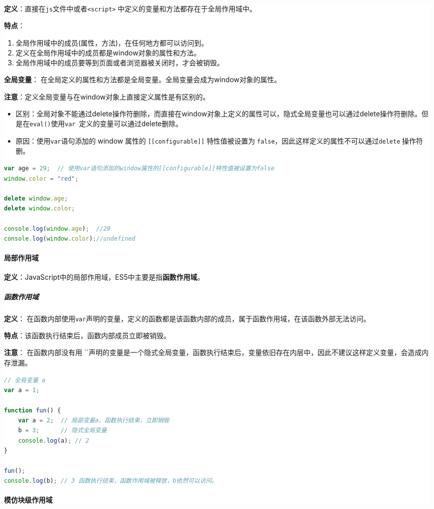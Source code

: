 **定义**：直接在`js`文件中或者`<script>` 中定义的变量和方法都存在于全局作用域中。

**特点**： 

1. 全局作用域中的成员(属性，方法)，在任何地方都可以访问到。
2. 定义在全局作用域中的成员都是window对象的属性和方法。
3. 全局作用域中的成员要等到页面或者浏览器被关闭时，才会被销毁。

**全局变量**： 在全局定义的属性和方法都是全局变量。全局变量会成为window对象的属性。

**注意**：定义全局变量与在window对象上直接定义属性是有区别的。

- 区别：全局对象不能通过delete操作符删除，而直接在window对象上定义的属性可以，隐式全局变量也可以通过delete操作符删除。但是在`eval()`使用`var `定义的变量可以通过delete删除。

- 原因：使用`var`语句添加的 window 属性的 `[[configurable]]` 特性值被设置为 `false`，因此这样定义的属性不可以通过`delete` 操作符删。

```javascript
var age = 29;  // 使用var语句添加的window属性的[[configurable]]特性值被设置为false
window.color = "red";

delete window.age;  
delete window.color;

console.log(window.age);  //29
console.log(window.color);//undefined
```



#### 局部作用域

**定义**：JavaScript中的局部作用域，ES5中主要是指**函数作用域**。

##### 函数作用域

**定义**： 在函数内部使用`var`声明的变量，定义的函数都是该函数内部的成员，属于函数作用域，在该函数外部无法访问。

**特点**：该函数执行结束后，函数内部成员立即被销毁。

**注意**： 在函数内部没有用 ``声明的变量是一个隐式全局变量，函数执行结束后，变量依旧存在内层中，因此不建议这样定义变量，会造成内存泄漏。

```javascript
// 全局变量 a
var a = 1;

function fun() {
    var a = 2;  // 局部变量a，函数执行结束，立即销毁
    b = 3;      // 隐式全局变量
    console.log(a); // 2
}

fun();
console.log(b); // 3 函数执行结束，函数作用域被释放，b依然可以访问。
```



#### 模仿块级作用域

